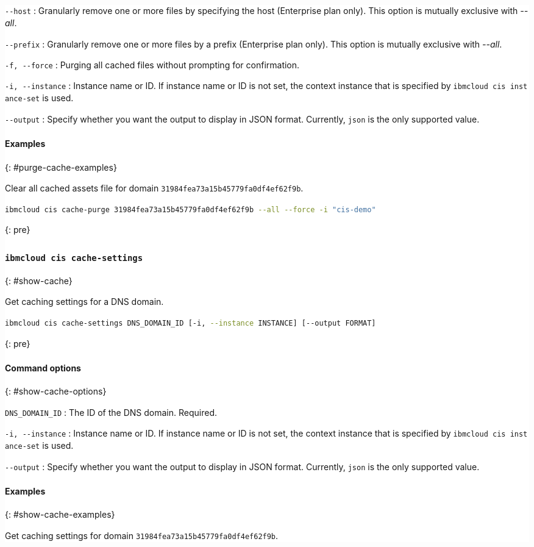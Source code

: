 `--host`
:   Granularly remove one or more files by specifying the host (Enterprise plan only). This option is mutually exclusive with *--all*.

`--prefix`
:   Granularly remove one or more files by a prefix (Enterprise plan only). This option is mutually exclusive with *--all*.

`-f, --force`
:   Purging all cached files without prompting for confirmation.

`-i, --instance`
:   Instance name or ID. If instance name or ID is not set, the context instance that is specified by `ibmcloud cis instance-set` is used.

`--output`
:   Specify whether you want the output to display in JSON format. Currently, `json` is the only supported value.

#### Examples
{: #purge-cache-examples}

Clear all cached assets file for domain `31984fea73a15b45779fa0df4ef62f9b`.

```sh
ibmcloud cis cache-purge 31984fea73a15b45779fa0df4ef62f9b --all --force -i "cis-demo"
```
{: pre}

### `ibmcloud cis cache-settings`
{: #show-cache}

Get caching settings for a DNS domain.

```sh
ibmcloud cis cache-settings DNS_DOMAIN_ID [-i, --instance INSTANCE] [--output FORMAT]
```
{: pre}

#### Command options
{: #show-cache-options}

`DNS_DOMAIN_ID`
:   The ID of the DNS domain. Required.

`-i, --instance`
:   Instance name or ID. If instance name or ID is not set, the context instance that is specified by `ibmcloud cis instance-set` is used.

`--output`
:   Specify whether you want the output to display in JSON format. Currently, `json` is the only supported value.

#### Examples
{: #show-cache-examples}

Get caching settings for domain `31984fea73a15b45779fa0df4ef62f9b`.
